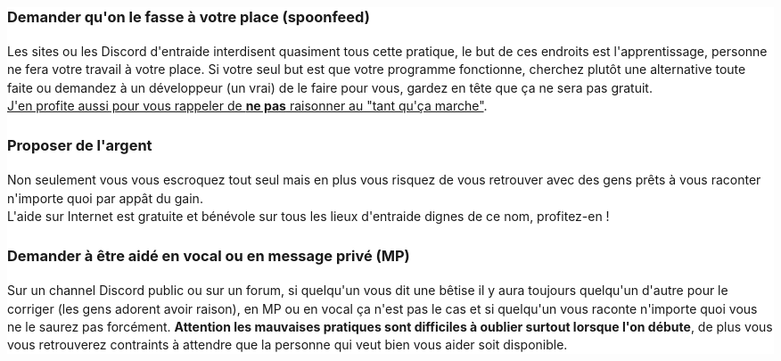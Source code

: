 ### Demander qu'on le fasse à votre place (spoonfeed)

Les sites ou les Discord d'entraide interdisent quasiment tous cette pratique, le but de ces endroits est l'apprentissage, personne ne fera votre travail à votre place. Si votre seul but est que votre programme fonctionne, cherchez plutôt une alternative toute faite ou demandez à un développeur (un vrai) de le faire pour vous, gardez en tête que ça ne sera pas gratuit.<br>
[J'en profite aussi pour vous rappeler de **ne pas** raisonner au "tant qu'ça marche"]().

### Proposer de l'argent

Non seulement vous vous escroquez tout seul mais en plus vous risquez de vous retrouver avec des gens prêts à vous raconter n'importe quoi par appât du gain.<br>
L'aide sur Internet est gratuite et bénévole sur tous les lieux d'entraide dignes de ce nom, profitez-en !

### Demander à être aidé en vocal ou en message privé (MP) 

Sur un channel Discord public ou sur un forum, si quelqu'un vous dit une bêtise il y aura toujours quelqu'un d'autre pour le corriger (les gens adorent avoir raison), en MP ou en vocal ça n'est pas le cas et si quelqu'un vous raconte n'importe quoi vous ne le saurez pas forcément. **Attention les mauvaises pratiques sont difficiles à oublier surtout lorsque l'on débute**, de plus vous vous retrouverez contraints à attendre que la personne qui veut bien vous aider soit disponible.
